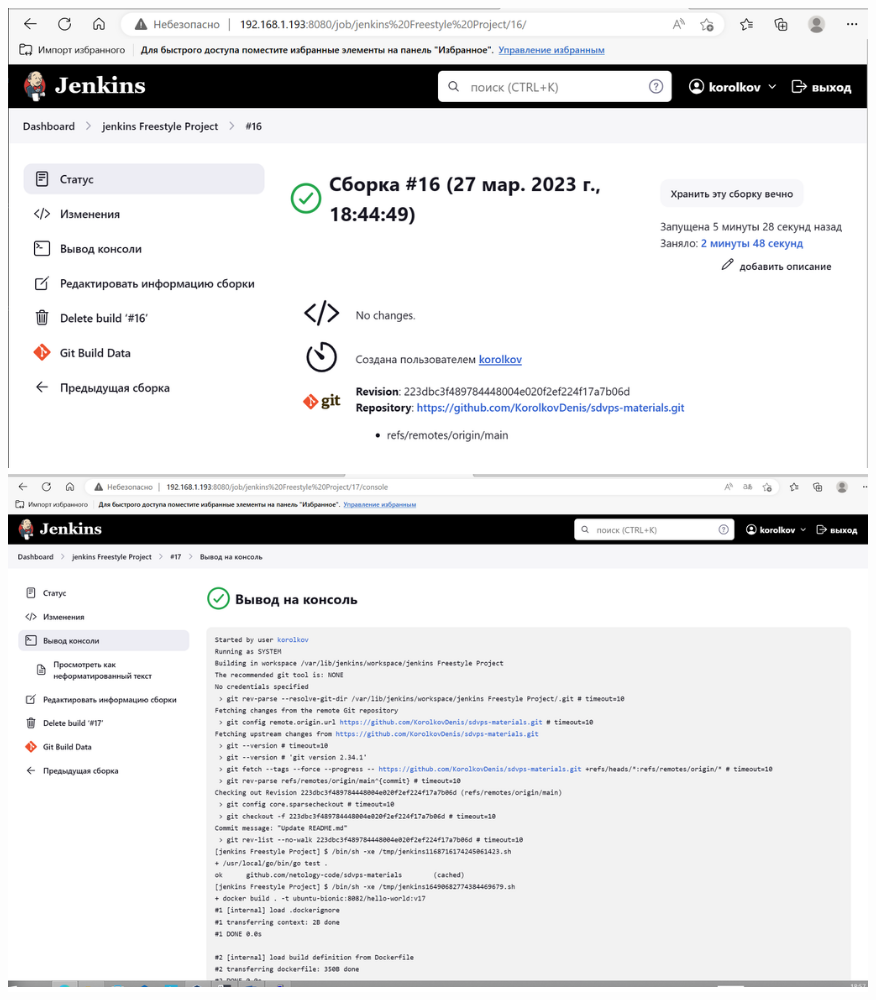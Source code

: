 ![screen20](https://github.com/KorolkovDenis/8.2-jenkins-korolkov/blob/main/Screenshots/work1/screen20.png)
![screen21](https://github.com/KorolkovDenis/8.2-jenkins-korolkov/blob/main/Screenshots/work1/screen21.png)
